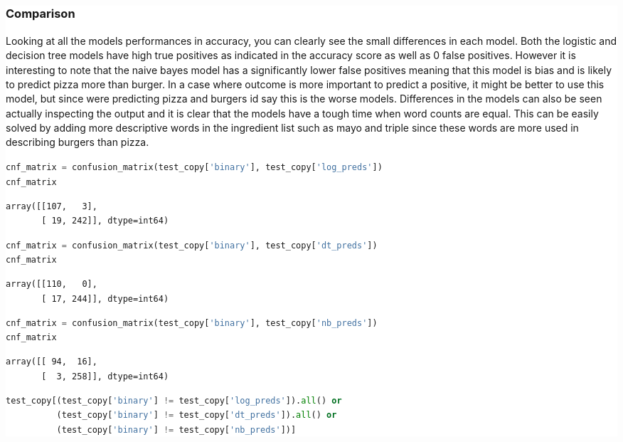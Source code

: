 
### Comparison


Looking at all the models performances in accuracy, you can clearly see the small differences in each model. Both the logistic and decision tree models have high true positives as indicated in the accuracy score as well as 0 false positives. However it is interesting to note that the naive bayes model has a significantly lower false positives meaning that this model is bias and is likely to predict pizza more than burger. In a case where outcome is more important to predict a positive, it might be better to use this model, but since were predicting pizza and burgers id say this is the worse models. Differences in the models can also be seen actually inspecting the output and it is clear that the models have a tough time when word counts are equal. This can be easily solved by adding more descriptive words in the ingredient list such as mayo and triple since these words are more used in describing burgers than pizza.


```python
cnf_matrix = confusion_matrix(test_copy['binary'], test_copy['log_preds'])
cnf_matrix
```




    array([[107,   3],
           [ 19, 242]], dtype=int64)




```python
cnf_matrix = confusion_matrix(test_copy['binary'], test_copy['dt_preds'])
cnf_matrix
```




    array([[110,   0],
           [ 17, 244]], dtype=int64)




```python
cnf_matrix = confusion_matrix(test_copy['binary'], test_copy['nb_preds'])
cnf_matrix
```




    array([[ 94,  16],
           [  3, 258]], dtype=int64)




```python
test_copy[(test_copy['binary'] != test_copy['log_preds']).all() or 
          (test_copy['binary'] != test_copy['dt_preds']).all() or
          (test_copy['binary'] != test_copy['nb_preds'])]
```



